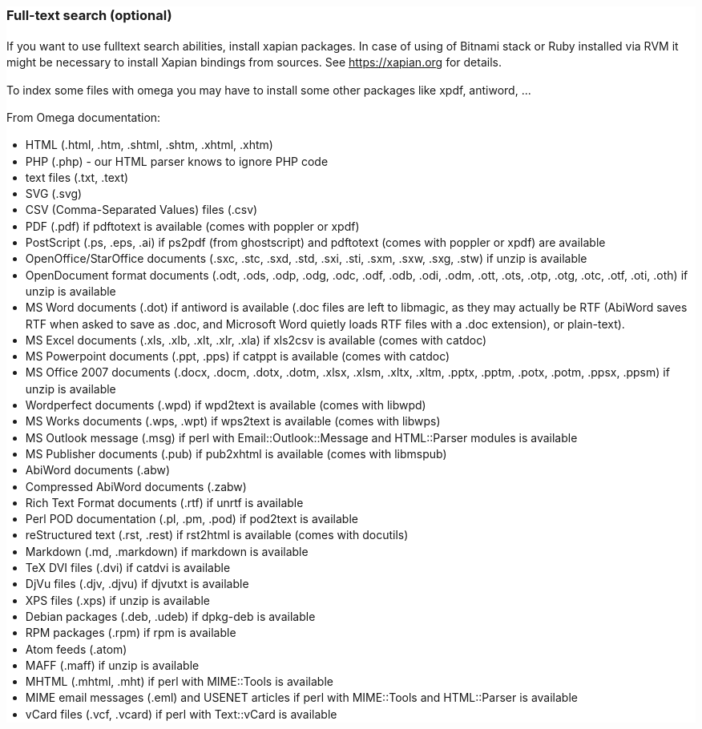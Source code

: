 ### Full-text search (optional)

If you want to use fulltext search abilities, install xapian packages. In case of using of Bitnami 
stack or Ruby installed via RVM it might be necessary to install Xapian bindings from sources. See https://xapian.org
 for details. 

To index some files with omega you may have to install some other packages like
xpdf, antiword, ...

From Omega documentation:

   * HTML (.html, .htm, .shtml, .shtm, .xhtml, .xhtm)
   * PHP (.php) - our HTML parser knows to ignore PHP code
   * text files (.txt, .text)
   * SVG (.svg)
   * CSV (Comma-Separated Values) files (.csv)
   * PDF (.pdf) if pdftotext is available (comes with poppler or xpdf)
   * PostScript (.ps, .eps, .ai) if ps2pdf (from ghostscript) and pdftotext (comes with poppler or xpdf) are available
   * OpenOffice/StarOffice documents (.sxc, .stc, .sxd, .std, .sxi, .sti, .sxm, .sxw, .sxg, .stw) if unzip is available
   * OpenDocument format documents (.odt, .ods, .odp, .odg, .odc, .odf, .odb, .odi, .odm, .ott, .ots, .otp, .otg, .otc, .otf, .oti, .oth) if unzip is available
   * MS Word documents (.dot) if antiword is available (.doc files are left to libmagic, as they may actually be RTF (AbiWord saves RTF when asked to save as .doc, and Microsoft Word quietly loads RTF files with a .doc extension), or plain-text).
   * MS Excel documents (.xls, .xlb, .xlt, .xlr, .xla) if xls2csv is available (comes with catdoc)
   * MS Powerpoint documents (.ppt, .pps) if catppt is available (comes with catdoc)
   * MS Office 2007 documents (.docx, .docm, .dotx, .dotm, .xlsx, .xlsm, .xltx, .xltm, .pptx, .pptm, .potx, .potm, .ppsx, .ppsm) if unzip is available
   * Wordperfect documents (.wpd) if wpd2text is available (comes with libwpd)
   * MS Works documents (.wps, .wpt) if wps2text is available (comes with libwps)
   * MS Outlook message (.msg) if perl with Email::Outlook::Message and HTML::Parser modules is available
   * MS Publisher documents (.pub) if pub2xhtml is available (comes with libmspub)
   * AbiWord documents (.abw)
   * Compressed AbiWord documents (.zabw)
   * Rich Text Format documents (.rtf) if unrtf is available
   * Perl POD documentation (.pl, .pm, .pod) if pod2text is available
   * reStructured text (.rst, .rest) if rst2html is available (comes with docutils)
   * Markdown (.md, .markdown) if markdown is available
   * TeX DVI files (.dvi) if catdvi is available
   * DjVu files (.djv, .djvu) if djvutxt is available
   * XPS files (.xps) if unzip is available
   * Debian packages (.deb, .udeb) if dpkg-deb is available
   * RPM packages (.rpm) if rpm is available
   * Atom feeds (.atom)
   * MAFF (.maff) if unzip is available
   * MHTML (.mhtml, .mht) if perl with MIME::Tools is available
   * MIME email messages (.eml) and USENET articles if perl with MIME::Tools and HTML::Parser is available
   * vCard files (.vcf, .vcard) if perl with Text::vCard is available
    